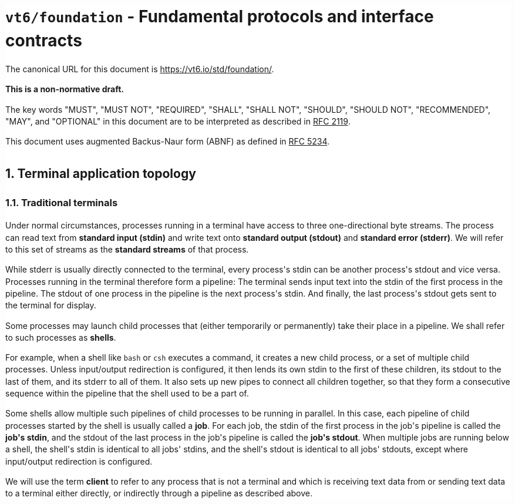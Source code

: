 
# `vt6/foundation` - Fundamental protocols and interface contracts

The canonical URL for this document is <https://vt6.io/std/foundation/>.

**This is a non-normative draft.**

The key words "MUST", "MUST NOT", "REQUIRED", "SHALL", "SHALL NOT", "SHOULD", "SHOULD NOT", "RECOMMENDED",  "MAY", and "OPTIONAL" in this document are to be interpreted as described in [RFC 2119](https://tools.ietf.org/html/rfc2119).

This document uses augmented Backus-Naur form (ABNF) as defined in [RFC 5234](https://tools.ietf.org/html/rfc5234).

## 1. Terminal application topology

### 1.1. Traditional terminals

Under normal circumstances, processes running in a terminal have access to three one-directional byte streams.
The process can read text from **standard input (stdin)** and write text onto **standard output (stdout)** and **standard error (stderr)**.
We will refer to this set of streams as the **standard streams** of that process.

While stderr is usually directly connected to the terminal, every process's stdin can be another process's stdout and vice versa.
Processes running in the terminal therefore form a pipeline:
The terminal sends input text into the stdin of the first process in the pipeline.
The stdout of one process in the pipeline is the next process's stdin.
And finally, the last process's stdout gets sent to the terminal for display.

Some processes may launch child processes that (either temporarily or permanently) take their place in a pipeline.
We shall refer to such processes as **shells**.

For example, when a shell like `bash` or `csh` executes a command, it creates a new child process, or a set of multiple child processes.
Unless input/output redirection is configured, it then lends its own stdin to the first of these children, its stdout to the last of them, and its stderr to all of them.
It also sets up new pipes to connect all children together, so that they form a consecutive sequence within the pipeline that the shell used to be a part of.

Some shells allow multiple such pipelines of child processes to be running in parallel.
In this case, each pipeline of child processes started by the shell is usually called a **job**.
For each job, the stdin of the first process in the job's pipeline is called the **job's stdin**, and the stdout of the last process in the job's pipeline is called the **job's stdout**.
When multiple jobs are running below a shell, the shell's stdin is identical to all jobs' stdins, and the shell's stdout is identical to all jobs' stdouts, except where input/output redirection is configured.

We will use the term **client** to refer to any process that is not a terminal and which is receiving text data from or sending text data to a terminal either directly, or indirectly through a pipeline as described above.
